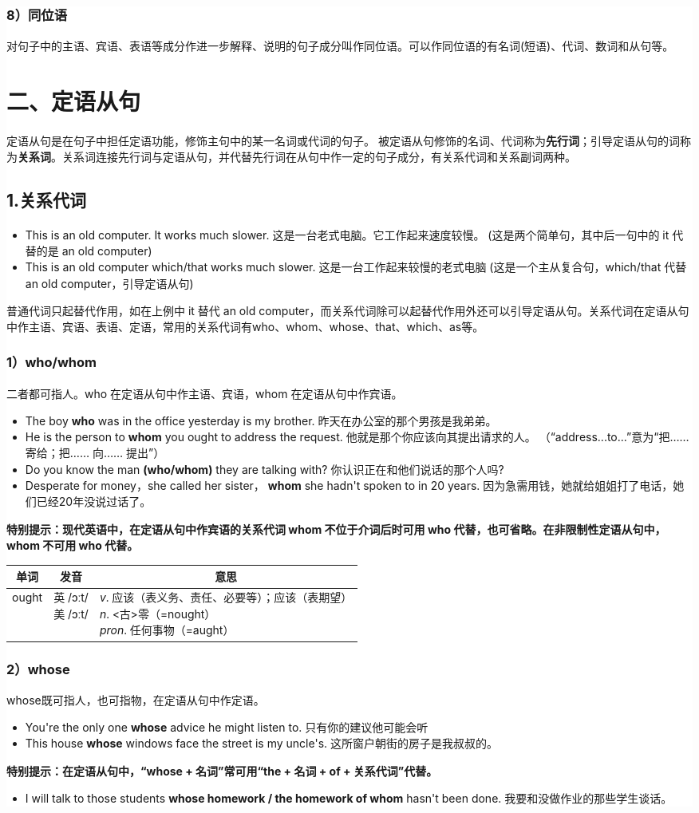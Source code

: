 ### 8）同位语

对句子中的主语、宾语、表语等成分作进一步解释、说明的句子成分叫作同位语。可以作同位语的有名词(短语)、代词、数词和从句等。

# 二、定语从句

定语从句是在句子中担任定语功能，修饰主句中的某一名词或代词的句子。 被定语从句修饰的名词、代词称为**先行词**；引导定语从句的词称为**关系词**。关系词连接先行词与定语从句，并代替先行词在从句中作一定的句子成分，有关系代词和关系副词两种。

## 1.关系代词

+ This is an old computer. It works much slower.
  这是一台老式电脑。它工作起来速度较慢。
  (这是两个简单句，其中后一句中的 it 代替的是 an old computer)
+ This is an old computer which/that works much slower.
  这是一台工作起来较慢的老式电脑
  (这是一个主从复合句，which/that 代替 an old computer，引导定语从句)

普通代词只起替代作用，如在上例中 it 替代 an old computer，而关系代词除可以起替代作用外还可以引导定语从句。关系代词在定语从句中作主语、宾语、表语、定语，常用的关系代词有who、whom、whose、that、which、as等。

### 1）who/whom 

二者都可指人。who 在定语从句中作主语、宾语，whom 在定语从句中作宾语。

+ The boy **who** was in the office yesterday is my brother. 
  昨天在办公室的那个男孩是我弟弟。
+ He is the person to **whom** you ought to address the request.
  他就是那个你应该向其提出请求的人。
  （“address...to...”意为“把…… 寄给；把…… 向…… 提出”）
+ Do you know the man **(who/whom)** they are talking with? 
  你认识正在和他们说话的那个人吗?
+ Desperate for money，she called her sister， **whom** she hadn't spoken to in 20 years.
  因为急需用钱，她就给姐姐打了电话，她们已经20年没说过话了。

**特别提示：现代英语中，在定语从句中作宾语的关系代词 whom 不位于介词后时可用 who 代替，也可省略。在非限制性定语从句中，whom 不可用 who 代替。**

| 单词  | 发音                  | 意思                                                         |
| ----- | --------------------- | ------------------------------------------------------------ |
| ought | 英 /ɔːt/<br/>美 /ɔːt/ | $v.$ 应该（表义务、责任、必要等）；应该（表期望）<br/>$n.$ <古>零（=nought）<br/>$pron.$ 任何事物（=aught） |

### 2）whose 

whose既可指人，也可指物，在定语从句中作定语。

+ You're the only one **whose** advice he might listen to.
  只有你的建议他可能会听
+ This house **whose** windows face the street is my uncle's.
  这所窗户朝街的房子是我叔叔的。

**特别提示：在定语从句中，“whose + 名词”常可用“the + 名词 + of + 关系代词”代替。**

+ I will talk to those students **whose homework / the homework of whom** hasn't been done.
  我要和没做作业的那些学生谈话。
